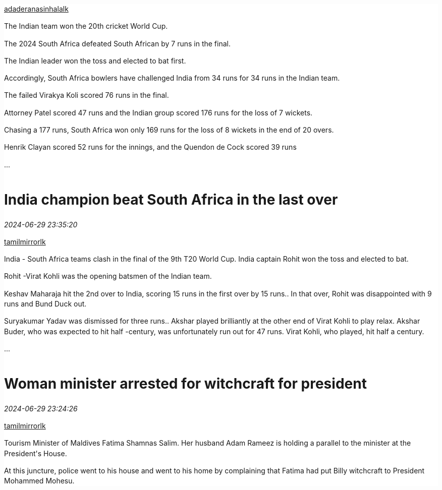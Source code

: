 [adaderanasinhalalk](http://sinhala.adaderana.lk/news/198305)

The Indian team won the 20th cricket World Cup.

The 2024 South Africa defeated South African by 7 runs in the final.

The Indian leader won the toss and elected to bat first.

Accordingly, South Africa bowlers have challenged India from 34 runs for 34 runs in the Indian team.

The failed Virakya Koli scored 76 runs in the final.

Attorney Patel scored 47 runs and the Indian group scored 176 runs for the loss of 7 wickets.

Chasing a 177 runs, South Africa won only 169 runs for the loss of 8 wickets in the end of 20 overs.

Henrik Clayan scored 52 runs for the innings, and the Quendon de Cock scored 39 runs

...



# India champion beat South Africa in the last over

*2024-06-29 23:35:20*

[tamilmirrorlk](https://www.tamilmirror.lk/பிரதான-விளையாட்டு/தென்-ஆப்பிரிக்காவை-கடைசி-ஓவரில்-வீழ்த்தி-இந்தியா-சாம்பியன்/44-339607)

India - South Africa teams clash in the final of the 9th T20 World Cup. India captain Rohit won the toss and elected to bat.

Rohit -Virat Kohli was the opening batsmen of the Indian team.

Keshav Maharaja hit the 2nd over to India, scoring 15 runs in the first over by 15 runs.. In that over, Rohit was disappointed with 9 runs and Bund Duck out.

Suryakumar Yadav was dismissed for three runs.. Akshar played brilliantly at the other end of Virat Kohli to play relax. Akshar Buder, who was expected to hit half -century, was unfortunately run out for 47 runs. Virat Kohli, who played, hit half a century.

...



# Woman minister arrested for witchcraft for president

*2024-06-29 23:24:26*

[tamilmirrorlk](https://www.tamilmirror.lk/உலக-செய்திகள்/ஜனாதிபதிக்கு-சூனியம்-வைத்த-பெண்-அமைச்சர்-கைது/50-339605)

Tourism Minister of Maldives Fatima Shamnas Salim. Her husband Adam Rameez is holding a parallel to the minister at the President's House.

At this juncture, police went to his house and went to his home by complaining that Fatima had put Billy witchcraft to President Mohammed Mohesu.
